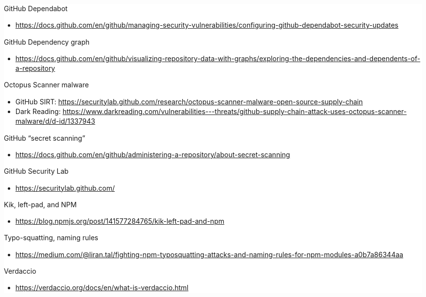 GitHub Dependabot
-	https://docs.github.com/en/github/managing-security-vulnerabilities/configuring-github-dependabot-security-updates

GitHub Dependency graph
-	https://docs.github.com/en/github/visualizing-repository-data-with-graphs/exploring-the-dependencies-and-dependents-of-a-repository

Octopus Scanner malware
-	GitHub SIRT: https://securitylab.github.com/research/octopus-scanner-malware-open-source-supply-chain
-	Dark Reading: https://www.darkreading.com/vulnerabilities---threats/github-supply-chain-attack-uses-octopus-scanner-malware/d/d-id/1337943

GitHub “secret scanning”
-	https://docs.github.com/en/github/administering-a-repository/about-secret-scanning

GitHub Security Lab
-	https://securitylab.github.com/

Kik, left-pad, and NPM
-	https://blog.npmjs.org/post/141577284765/kik-left-pad-and-npm

Typo-squatting, naming rules
-	https://medium.com/@liran.tal/fighting-npm-typosquatting-attacks-and-naming-rules-for-npm-modules-a0b7a86344aa

Verdaccio
-	https://verdaccio.org/docs/en/what-is-verdaccio.html

